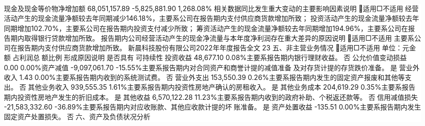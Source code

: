现金及现金等价物净增加额
68,051,157.89
-5,825,881.90
1,268.08%
相关数据同比发生重大变动的主要影响因素说明
适用□不适用
经营活动产生的现金流量净额较去年同期减少146.18%，主要系公司在报告期内支付供应商货款增加所致；
投资活动产生的现金流量净额较去年同期增加102.70%，主要系公司在报告期内投资支付减少所致；
筹资活动产生的现金流量净额较去年同期增加194.96%，主要系公司在报告期内取得银行贷款增加所致。
报告期内公司经营活动产生的现金净流量与本年度净利润存在重大差异的原因说明
适用□不适用
主要系公司在报告期内支付供应商货款增加所致。
新晨科技股份有限公司2022年年度报告全文
23
五、非主营业务情况
适用□不适用
单位：元金额
占利润总
额比例
形成原因说明
是否具有
可持续性
投资收益
48,677.10
0.08%主要系报告期内银行理财收益。
否
公允价值变动损益
0.00
0.00%资产减值
-9,097,061.70
-15.55%主要系报告期内对合同资产和商誉计提的减值准备
及对存货计提的存货跌价准备。
是
营业外收入
1.43
0.00%主要系报告期内收到的系统测试费。
否
营业外支出
153,550.39
0.26%主要系报告期内发生的固定资产报废和其他等支
出。
否
其他业务收入
939,555.35
1.61%主要系报告期内投资性房地产确认的房租收入。
是
其他业务成本
204,619.29
0.35%主要系报告期内投资性房地产发生的折旧成本。
是
其他收益
6,570,122.28
11.23%主要系报告期内收到的政府补助、个税返还款等。
否
信用减值损失
-21,583,332.60
-36.89%主要系报告期内对应收账款、其他应收款计提的坏
账准备。
是
资产处置收益
-135.51
0.00%主要系报告期内发生固定资产处置损失。
否
六、资产及负债状况分析
